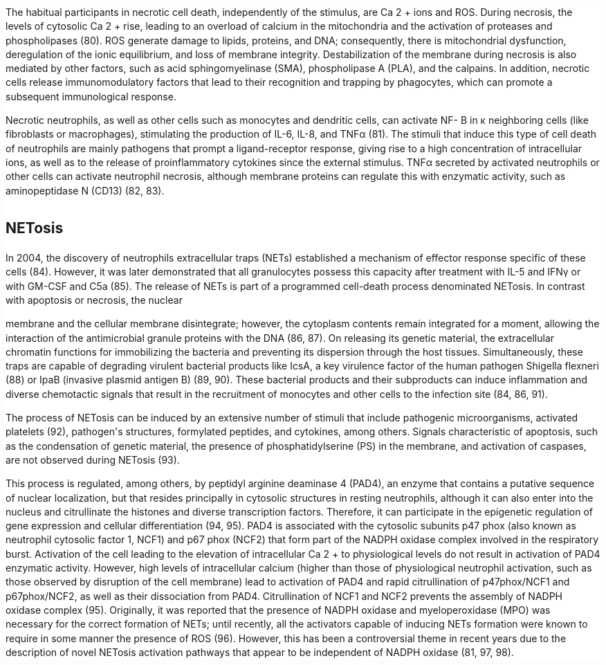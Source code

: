 The habitual participants in necrotic cell death, independently of the stimulus, are Ca 2 + ions and ROS. During necrosis, the levels of cytosolic Ca 2 + rise, leading to an overload of calcium in the mitochondria and the activation of proteases and phospholipases (80). ROS generate damage to lipids, proteins, and DNA; consequently, there is mitochondrial dysfunction, deregulation of the ionic equilibrium, and loss of membrane integrity. Destabilization of the membrane during necrosis is also mediated by other factors, such as acid sphingomyelinase (SMA), phospholipase A (PLA), and the calpains. In addition, necrotic cells release immunomodulatory factors that lead to their recognition and trapping by phagocytes, which can promote a subsequent immunological response.

Necrotic neutrophils, as well as other cells such as monocytes and dendritic cells, can activate NF- B in κ neighboring cells (like fibroblasts or macrophages), stimulating the production of IL-6, IL-8, and TNFα (81). The stimuli that induce this type of cell death of neutrophils are mainly pathogens that prompt a ligand-receptor response, giving rise to a high concentration of intracellular ions, as well as to the release of proinflammatory cytokines since the external stimulus. TNFα secreted by activated neutrophils or other cells can activate neutrophil necrosis, although membrane proteins can regulate this with enzymatic activity, such as aminopeptidase N (CD13) (82, 83).

## NETosis

In 2004, the discovery of neutrophils extracellular traps (NETs) established a mechanism of effector response specific of these cells (84). However, it was later demonstrated that all granulocytes possess this capacity after treatment with IL-5 and IFNγ or with GM-CSF and C5a (85). The release of NETs is part of a programmed cell-death process denominated NETosis. In contrast with apoptosis or necrosis, the nuclear

membrane and the cellular membrane disintegrate; however, the cytoplasm contents remain integrated for a moment, allowing the interaction of the antimicrobial granule proteins with the DNA (86, 87). On releasing its genetic material, the extracellular chromatin functions for immobilizing the bacteria and preventing its dispersion through the host tissues. Simultaneously, these traps are capable of degrading virulent bacterial products like IcsA, a key virulence factor of the human pathogen Shigella flexneri (88) or IpaB (invasive plasmid antigen B) (89, 90). These bacterial products and their subproducts can induce inflammation and diverse chemotactic signals that result in the recruitment of monocytes and other cells to the infection site (84, 86, 91).

The process of NETosis can be induced by an extensive number of stimuli that include pathogenic microorganisms, activated platelets (92), pathogen's structures, formylated peptides, and cytokines, among others. Signals characteristic of apoptosis, such as the condensation of genetic material, the presence of phosphatidylserine (PS) in the membrane, and activation of caspases, are not observed during NETosis (93).

This process is regulated, among others, by peptidyl arginine deaminase 4 (PAD4), an enzyme that contains a putative sequence of nuclear localization, but that resides principally in cytosolic structures in resting neutrophils, although it can also enter into the nucleus and citrullinate the histones and diverse transcription factors. Therefore, it can participate in the epigenetic regulation of gene expression and cellular differentiation (94, 95). PAD4 is associated with the cytosolic subunits p47 phox (also known as neutrophil cytosolic factor 1, NCF1) and p67 phox (NCF2) that form part of the NADPH oxidase complex involved in the respiratory burst. Activation of the cell leading to the elevation of intracellular Ca 2 + to physiological levels do not result in activation of PAD4 enzymatic activity. However, high levels of intracellular calcium (higher than those of physiological neutrophil activation, such as those observed by disruption of the cell membrane) lead to activation of PAD4 and rapid citrullination of p47phox/NCF1 and p67phox/NCF2, as well as their dissociation from PAD4. Citrullination of NCF1 and NCF2 prevents the assembly of NADPH oxidase complex (95). Originally, it was reported that the presence of NADPH oxidase and myeloperoxidase (MPO) was necessary for the correct formation of NETs; until recently, all the activators capable of inducing NETs formation were known to require in some manner the presence of ROS (96). However, this has been a controversial theme in recent years due to the description of novel NETosis activation pathways that appear to be independent of NADPH oxidase (81, 97, 98).
